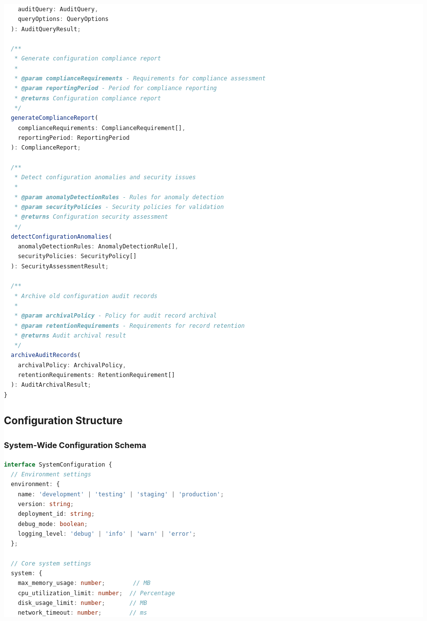 ```typescript
    auditQuery: AuditQuery,
    queryOptions: QueryOptions
  ): AuditQueryResult;

  /**
   * Generate configuration compliance report
   * 
   * @param complianceRequirements - Requirements for compliance assessment
   * @param reportingPeriod - Period for compliance reporting
   * @returns Configuration compliance report
   */
  generateComplianceReport(
    complianceRequirements: ComplianceRequirement[],
    reportingPeriod: ReportingPeriod
  ): ComplianceReport;

  /**
   * Detect configuration anomalies and security issues
   * 
   * @param anomalyDetectionRules - Rules for anomaly detection
   * @param securityPolicies - Security policies for validation
   * @returns Configuration security assessment
   */
  detectConfigurationAnomalies(
    anomalyDetectionRules: AnomalyDetectionRule[],
    securityPolicies: SecurityPolicy[]
  ): SecurityAssessmentResult;

  /**
   * Archive old configuration audit records
   * 
   * @param archivalPolicy - Policy for audit record archival
   * @param retentionRequirements - Requirements for record retention
   * @returns Audit archival result
   */
  archiveAuditRecords(
    archivalPolicy: ArchivalPolicy,
    retentionRequirements: RetentionRequirement[]
  ): AuditArchivalResult;
}
```

## Configuration Structure

### System-Wide Configuration Schema

```typescript
interface SystemConfiguration {
  // Environment settings
  environment: {
    name: 'development' | 'testing' | 'staging' | 'production';
    version: string;
    deployment_id: string;
    debug_mode: boolean;
    logging_level: 'debug' | 'info' | 'warn' | 'error';
  };
  
  // Core system settings
  system: {
    max_memory_usage: number;        // MB
    cpu_utilization_limit: number;  // Percentage
    disk_usage_limit: number;       // MB
    network_timeout: number;        // ms
```